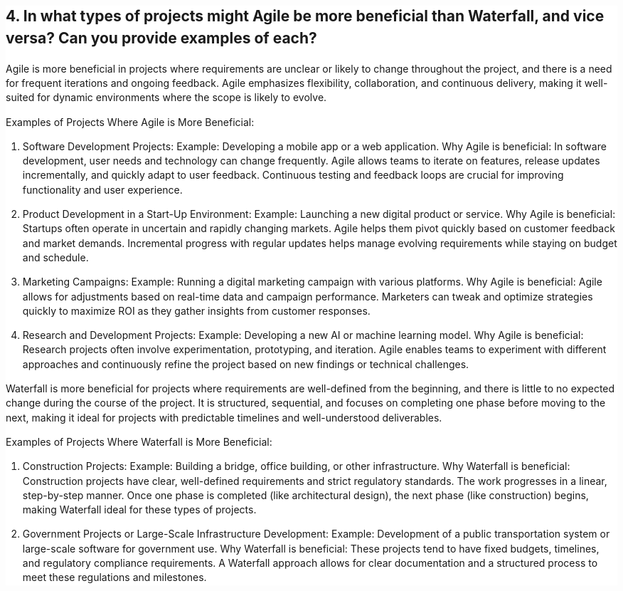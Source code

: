 

## 4. In what types of projects might Agile be more beneficial than Waterfall, and vice versa? Can you provide examples of each?
Agile is more beneficial in projects where requirements are unclear or likely to change throughout the project, and there is a need for frequent iterations and ongoing feedback. Agile emphasizes flexibility, collaboration, and continuous delivery, making it well-suited for dynamic environments where the scope is likely to evolve.

Examples of Projects Where Agile is More Beneficial:
1.	Software Development Projects:
	Example: Developing a mobile app or a web application.
	Why Agile is beneficial: In software development, user needs and technology can change frequently. Agile allows teams to iterate on features, release updates incrementally, and quickly adapt to user feedback. Continuous testing and feedback loops are crucial for improving functionality and user experience.

2.	Product Development in a Start-Up Environment:
	Example: Launching a new digital product or service.
	Why Agile is beneficial: Startups often operate in uncertain and rapidly changing markets. Agile helps them pivot quickly based on customer feedback and market demands. Incremental progress with regular updates helps manage evolving requirements while staying on budget and schedule.

3.	Marketing Campaigns:
	Example: Running a digital marketing campaign with various platforms.
	Why Agile is beneficial: Agile allows for adjustments based on real-time data and campaign performance. Marketers can tweak and optimize strategies quickly to maximize ROI as they gather insights from customer responses.

4.	Research and Development Projects:
	Example: Developing a new AI or machine learning model.
	Why Agile is beneficial: Research projects often involve experimentation, prototyping, and iteration. Agile enables teams to experiment with different approaches and continuously refine the project based on new findings or technical challenges.


Waterfall is more beneficial for projects where requirements are well-defined from the beginning, and there is little to no expected change during the course of the project. It is structured, sequential, and focuses on completing one phase before moving to the next, making it ideal for projects with predictable timelines and well-understood deliverables.

Examples of Projects Where Waterfall is More Beneficial:
1.	Construction Projects:
	Example: Building a bridge, office building, or other infrastructure.
	Why Waterfall is beneficial: Construction projects have clear, well-defined requirements and strict regulatory standards. The work progresses in a linear, step-by-step manner. Once one phase is completed (like architectural design), the next phase (like construction) begins, making Waterfall ideal for these types of projects.

2.	Government Projects or Large-Scale Infrastructure Development:
	Example: Development of a public transportation system or large-scale software for government use.
	Why Waterfall is beneficial: These projects tend to have fixed budgets, timelines, and regulatory compliance requirements. A Waterfall approach allows for clear documentation and a structured process to meet these regulations and milestones.
